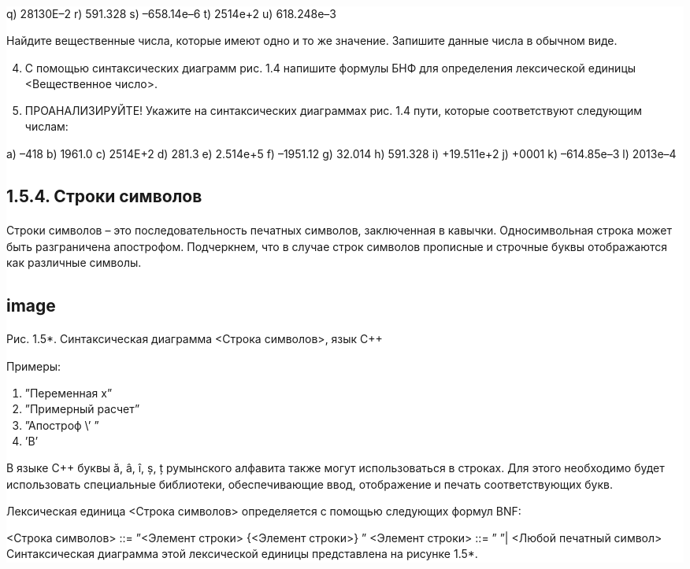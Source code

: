 q)	 28130E–2
r)	 591.328
s)	 –658.14e–6
t)	 2514e+2
u)	 618.248e–3

Найдите вещественные числа, которые имеют одно и то же значение. Запишите данные числа в обычном виде.


4. С помощью синтаксических диаграмм рис. 1.4 напишите формулы БНФ для определения лексической единицы <Вещественное число>.

5. ПРОАНАЛИЗИРУЙТЕ! Укажите на синтаксических диаграммах рис. 1.4 пути, которые соответствуют следующим числам:

a)	 –418
b)	 1961.0
c)	 2514E+2
d)	 281.3
e)	 2.514e+5
f)	 –1951.12
g)	 32.014
h)	 591.328
i)	 +19.511e+2
j)	 +0001
k)	 –614.85e–3
l)	 2013e–4



## 1.5.4. Строки символов

Строки символов – это последовательность печатных символов, заключенная в кавычки. Односимвольная строка может быть разграничена апострофом. Подчеркнем, что в случае строк символов прописные и строчные буквы отображаются как различные символы.

## image

Рис. 1.5*. Синтаксическая диаграмма <Строка символов>, язык C++

Примеры:
1)	”Переменная x”
2)	”Примерный расчет”	
3)	”Апостроф \’ ”
4)	’B’

В языке C++ буквы ă, â, î, ș, ț румынского алфавита также могут использоваться в строках. Для этого необходимо будет использовать специальные библиотеки, обеспечивающие ввод, отображение и печать соответствующих букв.
   
Лексическая единица <Строка символов> определяется с помощью следующих
формул BNF:
  
<Строка символов> ::= ”<Элемент строки> {<Элемент строки>} ”
<Элемент строки> ::= ” ”| <Любой печатный символ>
Синтаксическая диаграмма этой лексической единицы представлена на рисунке 1.5*.
